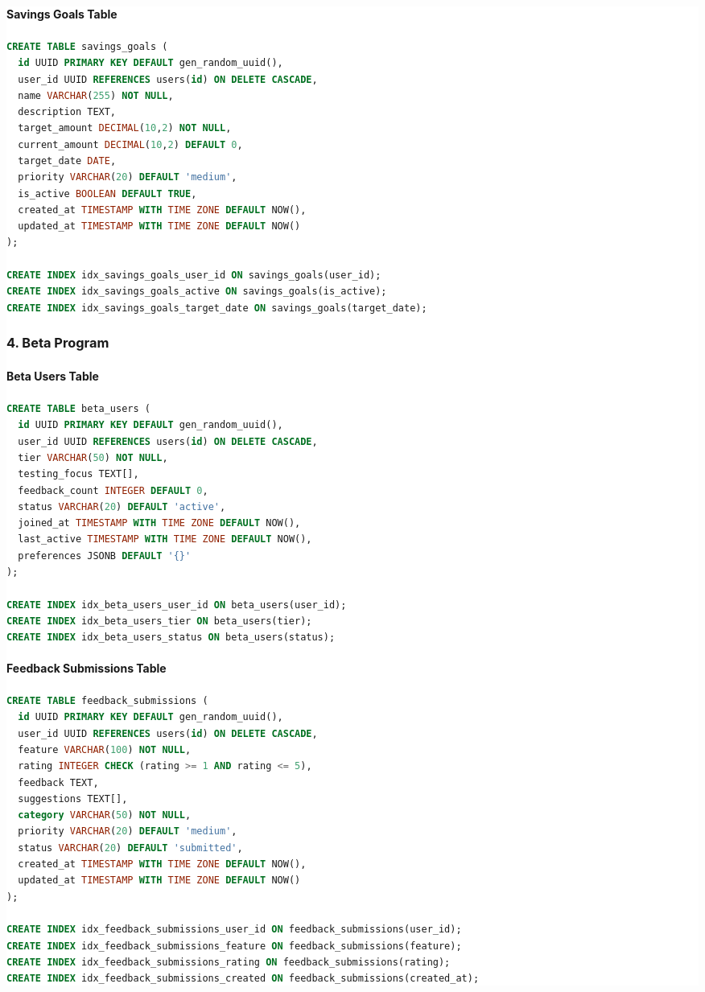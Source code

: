```sql
```

#### **Savings Goals Table**
```sql
CREATE TABLE savings_goals (
  id UUID PRIMARY KEY DEFAULT gen_random_uuid(),
  user_id UUID REFERENCES users(id) ON DELETE CASCADE,
  name VARCHAR(255) NOT NULL,
  description TEXT,
  target_amount DECIMAL(10,2) NOT NULL,
  current_amount DECIMAL(10,2) DEFAULT 0,
  target_date DATE,
  priority VARCHAR(20) DEFAULT 'medium',
  is_active BOOLEAN DEFAULT TRUE,
  created_at TIMESTAMP WITH TIME ZONE DEFAULT NOW(),
  updated_at TIMESTAMP WITH TIME ZONE DEFAULT NOW()
);

CREATE INDEX idx_savings_goals_user_id ON savings_goals(user_id);
CREATE INDEX idx_savings_goals_active ON savings_goals(is_active);
CREATE INDEX idx_savings_goals_target_date ON savings_goals(target_date);
```

### **4. Beta Program**

#### **Beta Users Table**
```sql
CREATE TABLE beta_users (
  id UUID PRIMARY KEY DEFAULT gen_random_uuid(),
  user_id UUID REFERENCES users(id) ON DELETE CASCADE,
  tier VARCHAR(50) NOT NULL,
  testing_focus TEXT[],
  feedback_count INTEGER DEFAULT 0,
  status VARCHAR(20) DEFAULT 'active',
  joined_at TIMESTAMP WITH TIME ZONE DEFAULT NOW(),
  last_active TIMESTAMP WITH TIME ZONE DEFAULT NOW(),
  preferences JSONB DEFAULT '{}'
);

CREATE INDEX idx_beta_users_user_id ON beta_users(user_id);
CREATE INDEX idx_beta_users_tier ON beta_users(tier);
CREATE INDEX idx_beta_users_status ON beta_users(status);
```

#### **Feedback Submissions Table**
```sql
CREATE TABLE feedback_submissions (
  id UUID PRIMARY KEY DEFAULT gen_random_uuid(),
  user_id UUID REFERENCES users(id) ON DELETE CASCADE,
  feature VARCHAR(100) NOT NULL,
  rating INTEGER CHECK (rating >= 1 AND rating <= 5),
  feedback TEXT,
  suggestions TEXT[],
  category VARCHAR(50) NOT NULL,
  priority VARCHAR(20) DEFAULT 'medium',
  status VARCHAR(20) DEFAULT 'submitted',
  created_at TIMESTAMP WITH TIME ZONE DEFAULT NOW(),
  updated_at TIMESTAMP WITH TIME ZONE DEFAULT NOW()
);

CREATE INDEX idx_feedback_submissions_user_id ON feedback_submissions(user_id);
CREATE INDEX idx_feedback_submissions_feature ON feedback_submissions(feature);
CREATE INDEX idx_feedback_submissions_rating ON feedback_submissions(rating);
CREATE INDEX idx_feedback_submissions_created ON feedback_submissions(created_at);
```